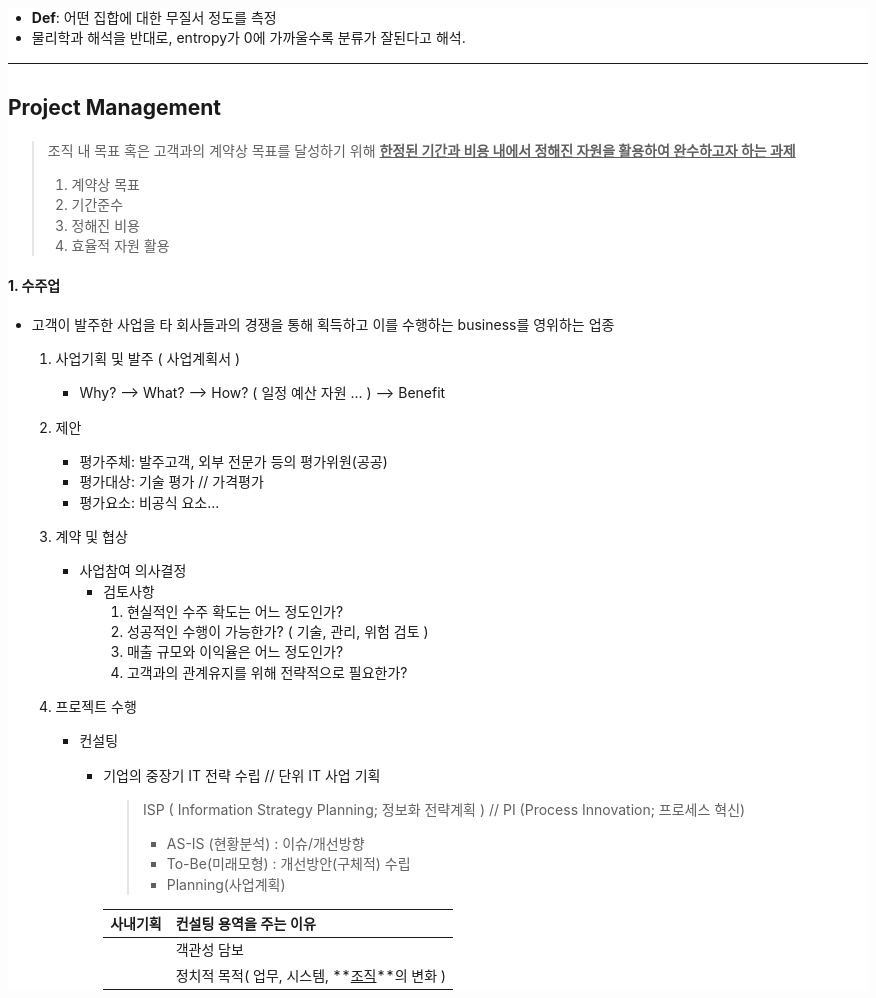 - **Def**: 어떤 집합에 대한 무질서 정도를 측정
- 물리학과 해석을 반대로, entropy가 0에 가까울수록 분류가 잘된다고 해석.





---



## Project Management

>조직 내 목표 혹은 고객과의 계약상 목표를 달성하기 위해 **<u>한정된 기간과 비용 내에서 정해진 자원을 활용하여 완수하고자 하는 과제</u>**
>
>1. 계약상 목표
>2. 기간준수
>3. 정해진 비용
>4. 효율적 자원 활용



#### 1. 수주업

- 고객이 발주한 사업을 타 회사들과의 경쟁을 통해 획득하고 이를 수행하는 business를 영위하는 업종

  1. 사업기획 및 발주 ( 사업계획서 )

     - Why? --> What? --> How? ( 일정 예산 자원 ... ) --> Benefit

  2. 제안

     - 평가주체: 발주고객, 외부 전문가 등의 평가위원(공공)
     - 평가대상: 기술 평가 // 가격평가
     - 평가요소: 비공식 요소... 

  3. 계약 및 협상

     - 사업참여 의사결정
       - 검토사항
         1. 현실적인 수주 확도는 어느 정도인가?
         2. 성공적인 수행이 가능한가? ( 기술, 관리, 위험 검토 )
         3. 매출 규모와 이익율은 어느 정도인가?
         4. 고객과의 관계유지를 위해 전략적으로 필요한가?

  4. 프로젝트 수행

     - 컨설팅

       - 기업의 중장기 IT 전략 수립 // 단위 IT 사업 기획

         > ISP ( Information Strategy Planning; 정보화 전략계획 ) // PI (Process Innovation; 프로세스 혁신)
         >
         > - AS-IS (현황분석) : 이슈/개선방향
         > - To-Be(미래모형) : 개선방안(구체적) 수립
         > - Planning(사업계획)

         | 사내기획 | 컨설팅 용역을 주는 이유                             |
         | -------- | --------------------------------------------------- |
         |          | 객관성 담보                                         |
         |          | 정치적 목적( 업무, 시스템, **<u>조직</u>**의 변화 ) |
